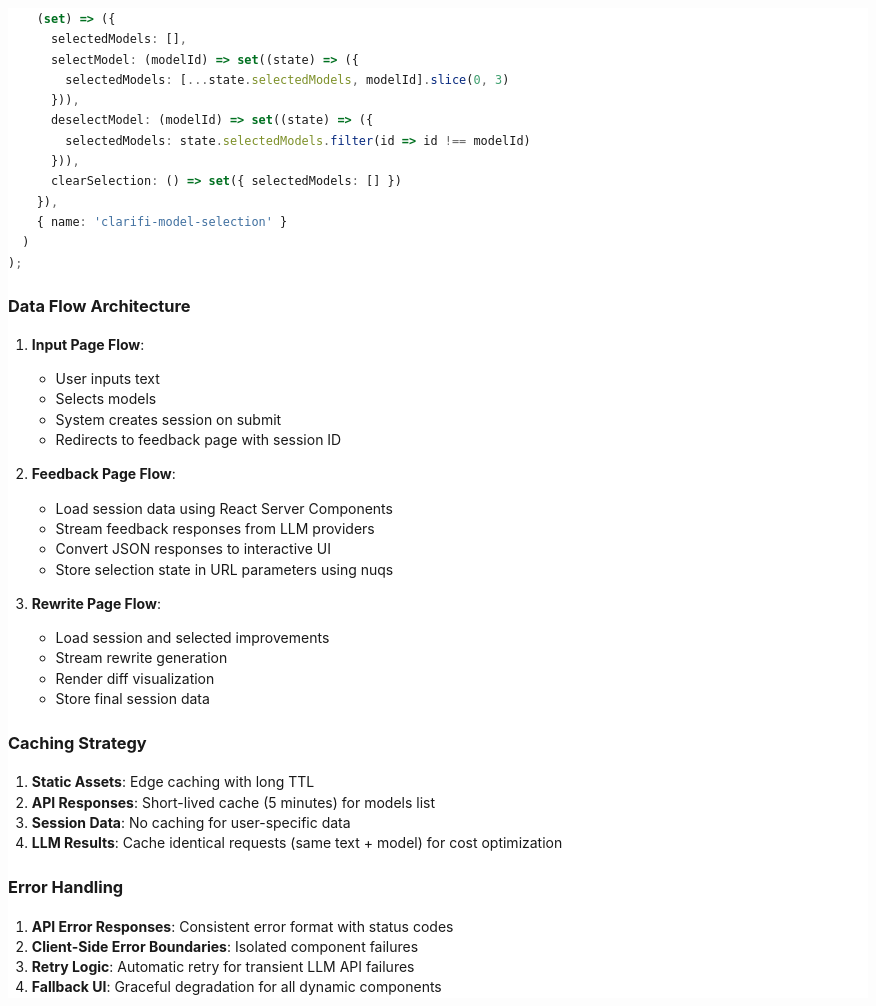 ```typescript
    (set) => ({
      selectedModels: [],
      selectModel: (modelId) => set((state) => ({
        selectedModels: [...state.selectedModels, modelId].slice(0, 3)
      })),
      deselectModel: (modelId) => set((state) => ({
        selectedModels: state.selectedModels.filter(id => id !== modelId)
      })),
      clearSelection: () => set({ selectedModels: [] })
    }),
    { name: 'clarifi-model-selection' }
  )
);
```

### Data Flow Architecture

1. **Input Page Flow**:
   - User inputs text
   - Selects models
   - System creates session on submit
   - Redirects to feedback page with session ID

2. **Feedback Page Flow**:
   - Load session data using React Server Components
   - Stream feedback responses from LLM providers
   - Convert JSON responses to interactive UI
   - Store selection state in URL parameters using nuqs

3. **Rewrite Page Flow**:
   - Load session and selected improvements
   - Stream rewrite generation
   - Render diff visualization
   - Store final session data

### Caching Strategy

1. **Static Assets**: Edge caching with long TTL
2. **API Responses**: Short-lived cache (5 minutes) for models list
3. **Session Data**: No caching for user-specific data
4. **LLM Results**: Cache identical requests (same text + model) for cost optimization

### Error Handling

1. **API Error Responses**: Consistent error format with status codes
2. **Client-Side Error Boundaries**: Isolated component failures
3. **Retry Logic**: Automatic retry for transient LLM API failures
4. **Fallback UI**: Graceful degradation for all dynamic components
